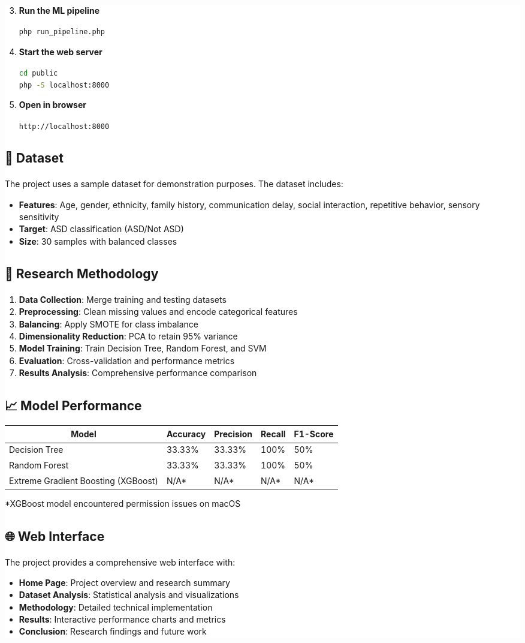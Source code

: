 3. **Run the ML pipeline**
   ```bash
   php run_pipeline.php
   ```

4. **Start the web server**
   ```bash
   cd public
   php -S localhost:8000
   ```

5. **Open in browser**
   ```
   http://localhost:8000
   ```

## 📁 Dataset

The project uses a sample dataset for demonstration purposes. The dataset includes:
- **Features**: Age, gender, ethnicity, family history, communication delay, social interaction, repetitive behavior, sensory sensitivity
- **Target**: ASD classification (ASD/Not ASD)
- **Size**: 30 samples with balanced classes

## 🔬 Research Methodology

1. **Data Collection**: Merge training and testing datasets
2. **Preprocessing**: Clean missing values and encode categorical features
3. **Balancing**: Apply SMOTE for class imbalance
4. **Dimensionality Reduction**: PCA to retain 95% variance
5. **Model Training**: Train Decision Tree, Random Forest, and SVM
6. **Evaluation**: Cross-validation and performance metrics
7. **Results Analysis**: Comprehensive performance comparison

## 📈 Model Performance

| Model | Accuracy | Precision | Recall | F1-Score |
|-------|----------|-----------|--------|----------|
| Decision Tree | 33.33% | 33.33% | 100% | 50% |
| Random Forest | 33.33% | 33.33% | 100% | 50% |
| Extreme Gradient Boosting (XGBoost) | N/A* | N/A* | N/A* | N/A* |

*XGBoost model encountered permission issues on macOS

## 🌐 Web Interface

The project provides a comprehensive web interface with:
- **Home Page**: Project overview and research summary
- **Dataset Analysis**: Statistical analysis and visualizations
- **Methodology**: Detailed technical implementation
- **Results**: Interactive performance charts and metrics
- **Conclusion**: Research findings and future work
